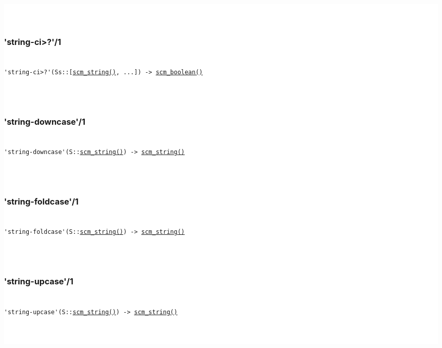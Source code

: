 <br></br>



<a name="string-ci%3e%3f-1"></a>

### 'string-ci>?'/1 ###


<pre><code>
'string-ci&gt;?'(Ss::[<a href="#type-scm_string">scm_string()</a>, ...]) -&gt; <a href="#type-scm_boolean">scm_boolean()</a>
</code></pre>

<br></br>



<a name="string-downcase-1"></a>

### 'string-downcase'/1 ###


<pre><code>
'string-downcase'(S::<a href="#type-scm_string">scm_string()</a>) -&gt; <a href="#type-scm_string">scm_string()</a>
</code></pre>

<br></br>



<a name="string-foldcase-1"></a>

### 'string-foldcase'/1 ###


<pre><code>
'string-foldcase'(S::<a href="#type-scm_string">scm_string()</a>) -&gt; <a href="#type-scm_string">scm_string()</a>
</code></pre>

<br></br>



<a name="string-upcase-1"></a>

### 'string-upcase'/1 ###


<pre><code>
'string-upcase'(S::<a href="#type-scm_string">scm_string()</a>) -&gt; <a href="#type-scm_string">scm_string()</a>
</code></pre>

<br></br>



